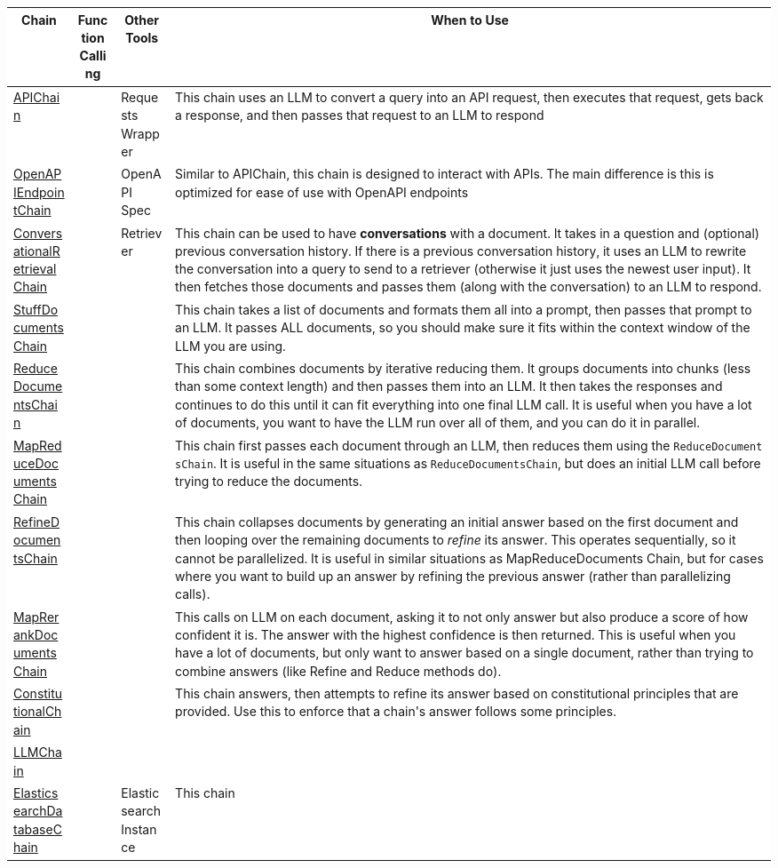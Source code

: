 <table><thead><tr><th>Chain</th><th>Function Calling</th><th>Other Tools</th><th>When to Use</th></tr></thead><tbody><tr><td><a href="https://api.python.langchain.com/en/latest/chains/langchain.chains.api.base.APIChain.html#langchain.chains.api.base.APIChain" target="_blank" rel="noopener noreferrer">APIChain</a></td><td></td><td>Requests Wrapper</td><td>This chain uses an LLM to convert a query into an API request, then executes that request, gets back a response, and then passes that request to an LLM to respond</td></tr><tr><td><a href="https://api.python.langchain.com/en/latest/chains/langchain.chains.api.openapi.chain.OpenAPIEndpointChain.html#langchain.chains.api.openapi.chain.OpenAPIEndpointChain" target="_blank" rel="noopener noreferrer">OpenAPIEndpointChain</a></td><td></td><td>OpenAPI Spec</td><td>Similar to APIChain, this chain is designed to interact with APIs. The main difference is this is optimized for ease of use with OpenAPI endpoints</td></tr><tr><td><a href="https://api.python.langchain.com/en/latest/chains/langchain.chains.conversational_retrieval.base.ConversationalRetrievalChain.html#langchain.chains.conversational_retrieval.base.ConversationalRetrievalChain" target="_blank" rel="noopener noreferrer">ConversationalRetrievalChain</a></td><td></td><td>Retriever</td><td>This chain can be used to have <strong>conversations</strong> with a document. It takes in a question and (optional) previous conversation history. If there is a previous conversation history, it uses an LLM to rewrite the conversation into a query to send to a retriever (otherwise it just uses the newest user input). It then fetches those documents and passes them (along with the conversation) to an LLM to respond.</td></tr><tr><td><a href="https://api.python.langchain.com/en/latest/chains/langchain.chains.combine_documents.stuff.StuffDocumentsChain.html#langchain.chains.combine_documents.stuff.StuffDocumentsChain" target="_blank" rel="noopener noreferrer">StuffDocumentsChain</a></td><td></td><td></td><td>This chain takes a list of documents and formats them all into a prompt, then passes that prompt to an LLM. It passes ALL documents, so you should make sure it fits within the context window of the LLM you are using.</td></tr><tr><td><a href="https://api.python.langchain.com/en/latest/chains/langchain.chains.combine_documents.reduce.ReduceDocumentsChain.html#langchain.chains.combine_documents.reduce.ReduceDocumentsChain" target="_blank" rel="noopener noreferrer">ReduceDocumentsChain</a></td><td></td><td></td><td>This chain combines documents by iterative reducing them. It groups documents into chunks (less than some context length) and then passes them into an LLM. It then takes the responses and continues to do this until it can fit everything into one final LLM call. It is useful when you have a lot of documents, you want to have the LLM run over all of them, and you can do it in parallel.</td></tr><tr><td><a href="https://api.python.langchain.com/en/latest/chains/langchain.chains.combine_documents.map_reduce.MapReduceDocumentsChain.html#langchain.chains.combine_documents.map_reduce.MapReduceDocumentsChain" target="_blank" rel="noopener noreferrer">MapReduceDocumentsChain</a></td><td></td><td></td><td>This chain first passes each document through an LLM, then reduces them using the <code>ReduceDocumentsChain</code>. It is useful in the same situations as <code>ReduceDocumentsChain</code>, but does an initial LLM call before trying to reduce the documents.</td></tr><tr><td><a href="https://api.python.langchain.com/en/latest/chains/langchain.chains.combine_documents.refine.RefineDocumentsChain.html#langchain.chains.combine_documents.refine.RefineDocumentsChain" target="_blank" rel="noopener noreferrer">RefineDocumentsChain</a></td><td></td><td></td><td>This chain collapses documents by generating an initial answer based on the first document and then looping over the remaining documents to <em>refine</em> its answer. This operates sequentially, so it cannot be parallelized. It is useful in similar situations as MapReduceDocuments Chain, but for cases where you want to build up an answer by refining the previous answer (rather than parallelizing calls).</td></tr><tr><td><a href="https://api.python.langchain.com/en/latest/chains/langchain.chains.combine_documents.map_rerank.MapRerankDocumentsChain.html#langchain.chains.combine_documents.map_rerank.MapRerankDocumentsChain" target="_blank" rel="noopener noreferrer">MapRerankDocumentsChain</a></td><td></td><td></td><td>This calls on LLM on each document, asking it to not only answer but also produce a score of how confident it is. The answer with the highest confidence is then returned. This is useful when you have a lot of documents, but only want to answer based on a single document, rather than trying to combine answers (like Refine and Reduce methods do).</td></tr><tr><td><a href="https://api.python.langchain.com/en/latest/chains/langchain.chains.constitutional_ai.base.ConstitutionalChain.html#langchain.chains.constitutional_ai.base.ConstitutionalChain" target="_blank" rel="noopener noreferrer">ConstitutionalChain</a></td><td></td><td></td><td>This chain answers, then attempts to refine its answer based on constitutional principles that are provided. Use this to enforce that a chain's answer follows some principles.</td></tr><tr><td><a href="https://api.python.langchain.com/en/latest/chains/langchain.chains.llm.LLMChain.html#langchain.chains.llm.LLMChain" target="_blank" rel="noopener noreferrer">LLMChain</a></td><td></td><td></td><td></td></tr><tr><td><a href="https://api.python.langchain.com/en/latest/chains/langchain.chains.elasticsearch_database.base.ElasticsearchDatabaseChain.html#langchain.chains.elasticsearch_database.base.ElasticsearchDatabaseChain" target="_blank" rel="noopener noreferrer">ElasticsearchDatabaseChain</a></td><td></td><td>Elasticsearch Instance</td><td>This chain